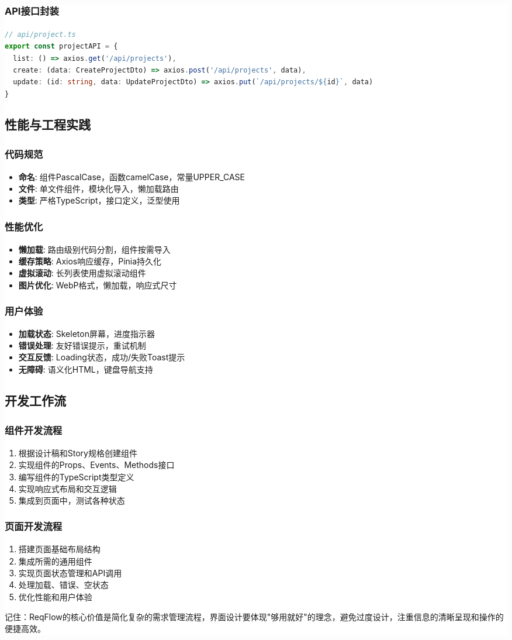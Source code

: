 ### API接口封装
```typescript
// api/project.ts
export const projectAPI = {
  list: () => axios.get('/api/projects'),
  create: (data: CreateProjectDto) => axios.post('/api/projects', data),
  update: (id: string, data: UpdateProjectDto) => axios.put(`/api/projects/${id}`, data)
}
```

## 性能与工程实践

### 代码规范
- **命名**: 组件PascalCase，函数camelCase，常量UPPER_CASE
- **文件**: 单文件组件，模块化导入，懒加载路由
- **类型**: 严格TypeScript，接口定义，泛型使用

### 性能优化  
- **懒加载**: 路由级别代码分割，组件按需导入
- **缓存策略**: Axios响应缓存，Pinia持久化
- **虚拟滚动**: 长列表使用虚拟滚动组件
- **图片优化**: WebP格式，懒加载，响应式尺寸

### 用户体验
- **加载状态**: Skeleton屏幕，进度指示器
- **错误处理**: 友好错误提示，重试机制
- **交互反馈**: Loading状态，成功/失败Toast提示
- **无障碍**: 语义化HTML，键盘导航支持

## 开发工作流

### 组件开发流程
1. 根据设计稿和Story规格创建组件
2. 实现组件的Props、Events、Methods接口
3. 编写组件的TypeScript类型定义
4. 实现响应式布局和交互逻辑
5. 集成到页面中，测试各种状态

### 页面开发流程  
1. 搭建页面基础布局结构
2. 集成所需的通用组件
3. 实现页面状态管理和API调用
4. 处理加载、错误、空状态
5. 优化性能和用户体验

记住：ReqFlow的核心价值是简化复杂的需求管理流程，界面设计要体现"够用就好"的理念，避免过度设计，注重信息的清晰呈现和操作的便捷高效。